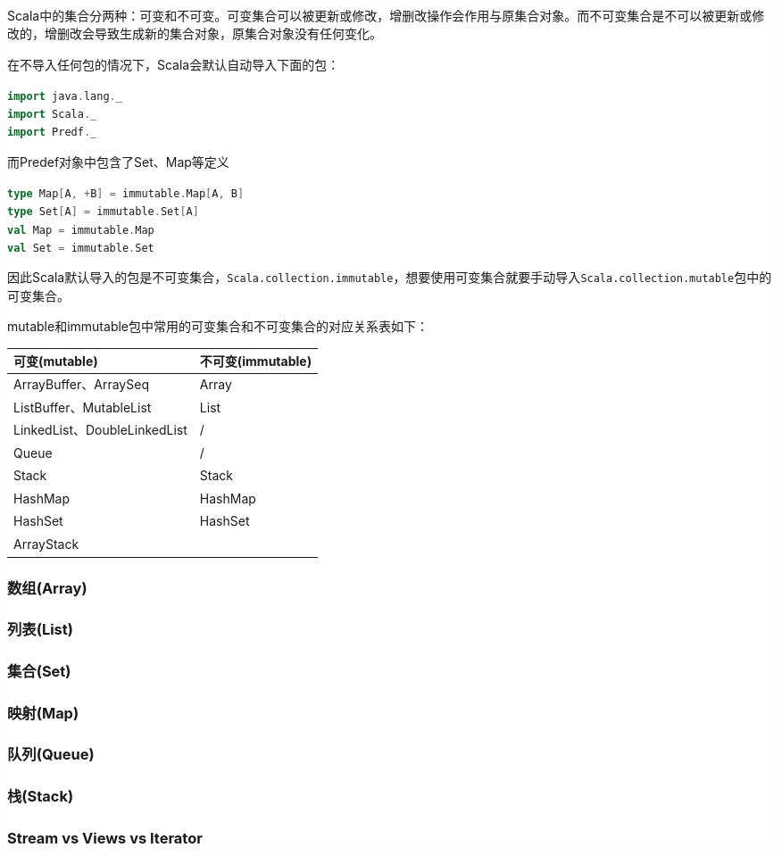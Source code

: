 Scala中的集合分两种：可变和不可变。可变集合可以被更新或修改，增删改操作会作用与原集合对象。而不可变集合是不可以被更新或修改的，增删改会导致生成新的集合对象，原集合对象没有任何变化。

在不导入任何包的情况下，Scala会默认自动导入下面的包：

```scala
import java.lang._
import Scala._
import Predf._
```

而Predef对象中包含了Set、Map等定义

```scala
type Map[A, +B] = immutable.Map[A, B]
type Set[A] = immutable.Set[A]
val Map = immutable.Map
val Set = immutable.Set
```

因此Scala默认导入的包是不可变集合，`Scala.collection.immutable`，想要使用可变集合就要手动导入`Scala.collection.mutable`包中的可变集合。

mutable和immutable包中常用的可变集合和不可变集合的对应关系表如下：

| 可变(mutable) | 不可变(immutable) |
| :-------- | :-------- |
| ArrayBuffer、ArraySeq | Array |
| ListBuffer、MutableList | List |
| LinkedList、DoubleLinkedList | / |
| Queue | / |
| Stack | Stack |
| HashMap | HashMap |
| HashSet | HashSet |
| ArrayStack |  |

### 数组(Array)

### 列表(List)

### 集合(Set)

### 映射(Map)

### 队列(Queue)

### 栈(Stack)

### Stream vs Views vs Iterator
